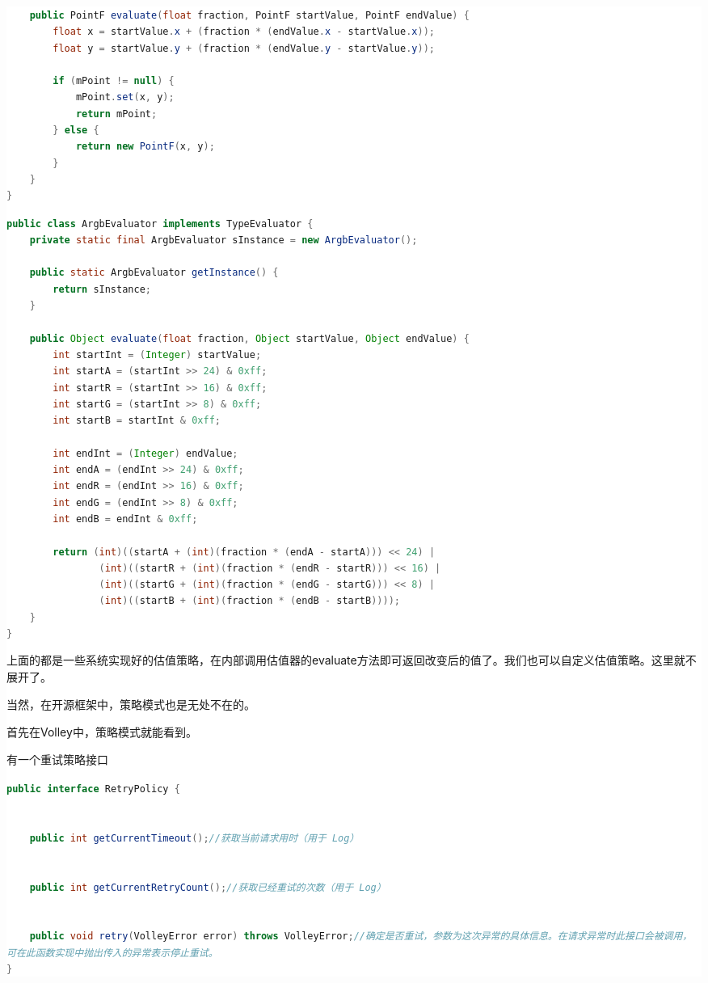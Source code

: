 ```java
    public PointF evaluate(float fraction, PointF startValue, PointF endValue) {
        float x = startValue.x + (fraction * (endValue.x - startValue.x));
        float y = startValue.y + (fraction * (endValue.y - startValue.y));

        if (mPoint != null) {
            mPoint.set(x, y);
            return mPoint;
        } else {
            return new PointF(x, y);
        }
    }
}
```

```java
public class ArgbEvaluator implements TypeEvaluator {
    private static final ArgbEvaluator sInstance = new ArgbEvaluator();

    public static ArgbEvaluator getInstance() {
        return sInstance;
    }

    public Object evaluate(float fraction, Object startValue, Object endValue) {
        int startInt = (Integer) startValue;
        int startA = (startInt >> 24) & 0xff;
        int startR = (startInt >> 16) & 0xff;
        int startG = (startInt >> 8) & 0xff;
        int startB = startInt & 0xff;

        int endInt = (Integer) endValue;
        int endA = (endInt >> 24) & 0xff;
        int endR = (endInt >> 16) & 0xff;
        int endG = (endInt >> 8) & 0xff;
        int endB = endInt & 0xff;

        return (int)((startA + (int)(fraction * (endA - startA))) << 24) |
                (int)((startR + (int)(fraction * (endR - startR))) << 16) |
                (int)((startG + (int)(fraction * (endG - startG))) << 8) |
                (int)((startB + (int)(fraction * (endB - startB))));
    }
}
```

上面的都是一些系统实现好的估值策略，在内部调用估值器的evaluate方法即可返回改变后的值了。我们也可以自定义估值策略。这里就不展开了。

当然，在开源框架中，策略模式也是无处不在的。

首先在Volley中，策略模式就能看到。

有一个重试策略接口

```java
public interface RetryPolicy {


    public int getCurrentTimeout();//获取当前请求用时（用于 Log）


    public int getCurrentRetryCount();//获取已经重试的次数（用于 Log）


    public void retry(VolleyError error) throws VolleyError;//确定是否重试，参数为这次异常的具体信息。在请求异常时此接口会被调用，可在此函数实现中抛出传入的异常表示停止重试。
}
```
